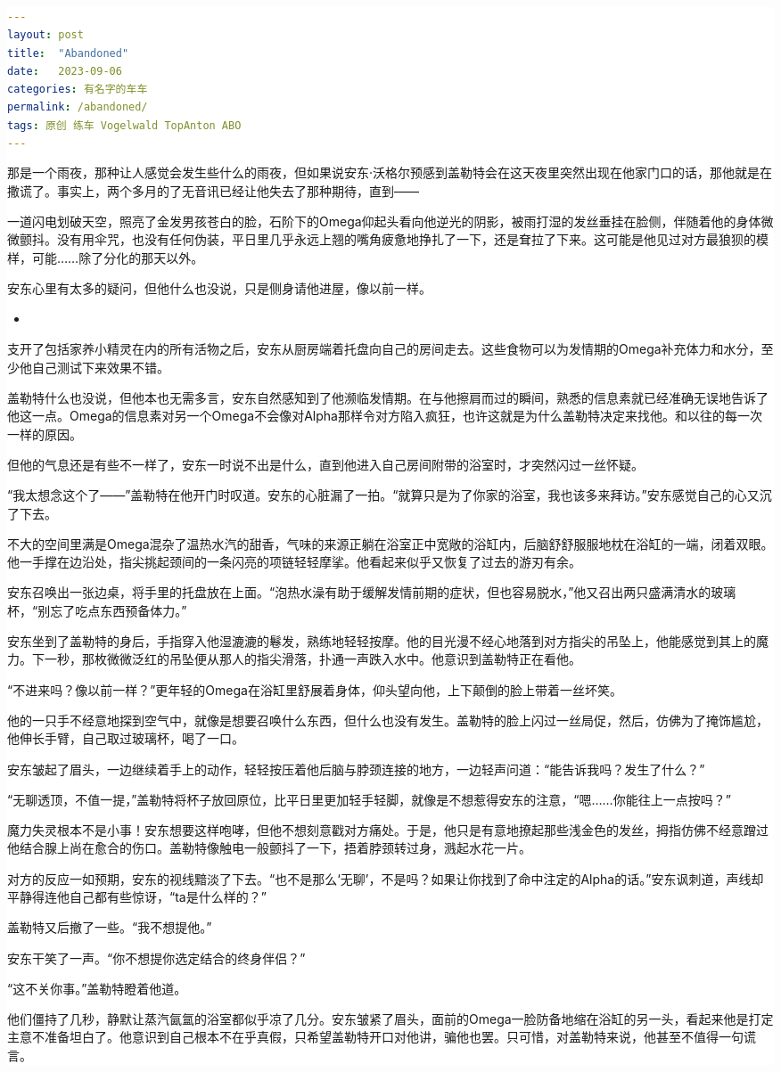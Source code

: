 ```yaml
---
layout: post
title:  "Abandoned"
date:   2023-09-06
categories: 有名字的车车
permalink: /abandoned/
tags: 原创 练车 Vogelwald TopAnton ABO
---
```






那是一个雨夜，那种让人感觉会发生些什么的雨夜，但如果说安东·沃格尔预感到盖勒特会在这天夜里突然出现在他家门口的话，那他就是在撒谎了。事实上，两个多月的了无音讯已经让他失去了那种期待，直到——

一道闪电划破天空，照亮了金发男孩苍白的脸，石阶下的Omega仰起头看向他逆光的阴影，被雨打湿的发丝垂挂在脸侧，伴随着他的身体微微颤抖。没有用伞咒，也没有任何伪装，平日里几乎永远上翘的嘴角疲惫地挣扎了一下，还是耷拉了下来。这可能是他见过对方最狼狈的模样，可能……除了分化的那天以外。

安东心里有太多的疑问，但他什么也没说，只是侧身请他进屋，像以前一样。

*

支开了包括家养小精灵在内的所有活物之后，安东从厨房端着托盘向自己的房间走去。这些食物可以为发情期的Omega补充体力和水分，至少他自己测试下来效果不错。

盖勒特什么也没说，但他本也无需多言，安东自然感知到了他濒临发情期。在与他擦肩而过的瞬间，熟悉的信息素就已经准确无误地告诉了他这一点。Omega的信息素对另一个Omega不会像对Alpha那样令对方陷入疯狂，也许这就是为什么盖勒特决定来找他。和以往的每一次一样的原因。

但他的气息还是有些不一样了，安东一时说不出是什么，直到他进入自己房间附带的浴室时，才突然闪过一丝怀疑。

“我太想念这个了——”盖勒特在他开门时叹道。安东的心脏漏了一拍。“就算只是为了你家的浴室，我也该多来拜访。”安东感觉自己的心又沉了下去。

不大的空间里满是Omega混杂了温热水汽的甜香，气味的来源正躺在浴室正中宽敞的浴缸内，后脑舒舒服服地枕在浴缸的一端，闭着双眼。他一手撑在边沿处，指尖挑起颈间的一条闪亮的项链轻轻摩挲。他看起来似乎又恢复了过去的游刃有余。

安东召唤出一张边桌，将手里的托盘放在上面。“泡热水澡有助于缓解发情前期的症状，但也容易脱水，”他又召出两只盛满清水的玻璃杯，“别忘了吃点东西预备体力。”

安东坐到了盖勒特的身后，手指穿入他湿漉漉的鬈发，熟练地轻轻按摩。他的目光漫不经心地落到对方指尖的吊坠上，他能感觉到其上的魔力。下一秒，那枚微微泛红的吊坠便从那人的指尖滑落，扑通一声跌入水中。他意识到盖勒特正在看他。

“不进来吗？像以前一样？”更年轻的Omega在浴缸里舒展着身体，仰头望向他，上下颠倒的脸上带着一丝坏笑。

他的一只手不经意地探到空气中，就像是想要召唤什么东西，但什么也没有发生。盖勒特的脸上闪过一丝局促，然后，仿佛为了掩饰尴尬，他伸长手臂，自己取过玻璃杯，喝了一口。

安东皱起了眉头，一边继续着手上的动作，轻轻按压着他后脑与脖颈连接的地方，一边轻声问道：“能告诉我吗？发生了什么？”

“无聊透顶，不值一提，”盖勒特将杯子放回原位，比平日里更加轻手轻脚，就像是不想惹得安东的注意，“嗯……你能往上一点按吗？”

魔力失灵根本不是小事！安东想要这样咆哮，但他不想刻意戳对方痛处。于是，他只是有意地撩起那些浅金色的发丝，拇指仿佛不经意蹭过他结合腺上尚在愈合的伤口。盖勒特像触电一般颤抖了一下，捂着脖颈转过身，溅起水花一片。

对方的反应一如预期，安东的视线黯淡了下去。“也不是那么‘无聊’，不是吗？如果让你找到了命中注定的Alpha的话。”安东讽刺道，声线却平静得连他自己都有些惊讶，“ta是什么样的？”

盖勒特又后撤了一些。“我不想提他。”

安东干笑了一声。“你不想提你选定结合的终身伴侣？”

“这不关你事。”盖勒特瞪着他道。

他们僵持了几秒，静默让蒸汽氤氲的浴室都似乎凉了几分。安东皱紧了眉头，面前的Omega一脸防备地缩在浴缸的另一头，看起来他是打定主意不准备坦白了。他意识到自己根本不在乎真假，只希望盖勒特开口对他讲，骗他也罢。只可惜，对盖勒特来说，他甚至不值得一句谎言。
